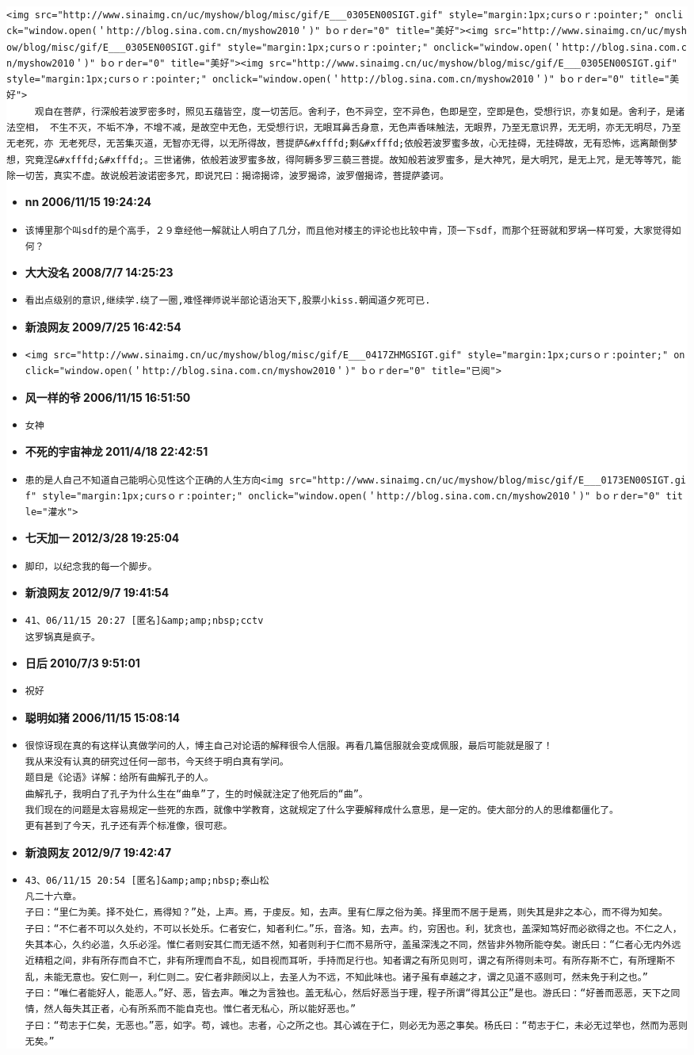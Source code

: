   ```
  <img src="http://www.sinaimg.cn/uc/myshow/blog/misc/gif/E___0305EN00SIGT.gif" style="margin:1px;cursｏｒ:pointer;" onclick="window.open(＇http://blog.sina.com.cn/myshow2010＇)" bｏｒder="0" title="美好"><img src="http://www.sinaimg.cn/uc/myshow/blog/misc/gif/E___0305EN00SIGT.gif" style="margin:1px;cursｏｒ:pointer;" onclick="window.open(＇http://blog.sina.com.cn/myshow2010＇)" bｏｒder="0" title="美好"><img src="http://www.sinaimg.cn/uc/myshow/blog/misc/gif/E___0305EN00SIGT.gif" style="margin:1px;cursｏｒ:pointer;" onclick="window.open(＇http://blog.sina.com.cn/myshow2010＇)" bｏｒder="0" title="美好">
       观自在菩萨，行深般若波罗密多时，照见五蕴皆空，度一切苦厄。舍利子，色不异空，空不异色，色即是空，空即是色，受想行识，亦复如是。舍利子，是诸法空相， 不生不灭，不垢不净，不增不减，是故空中无色，无受想行识，无眼耳鼻舌身意，无色声香味触法，无眼界，乃至无意识界，无无明，亦无无明尽，乃至无老死，亦 无老死尽，无苦集灭道，无智亦无得，以无所得故，菩提萨&#xfffd;剩&#xfffd;依般若波罗蜜多故，心无挂碍，无挂碍故，无有恐怖，远离颠倒梦想，究竟涅&#xfffd;&#xfffd;。三世诸佛，依般若波罗蜜多故，得阿耨多罗三藐三菩提。故知般若波罗蜜多，是大神咒，是大明咒，是无上咒，是无等等咒，能除一切苦，真实不虚。故说般若波诺密多咒，即说咒曰：揭谛揭谛，波罗揭谛，波罗僧揭谛，菩提萨婆诃。
  ```
- **nn 2006/11/15 19:24:24**
- ```
  该博里那个叫sdf的是个高手，２９章经他一解就让人明白了几分，而且他对楼主的评论也比较中肯，顶一下sdf，而那个狂哥就和罗埚一样可爱，大家觉得如何？
  ```
- **大大没名 2008/7/7 14:25:23**
- ```
  看出点级别的意识,继续学.绕了一圈,难怪禅师说半部论语治天下,股票小kiss.朝闻道夕死可已.
  ```
- **新浪网友 2009/7/25 16:42:54**
- ```
  <img src="http://www.sinaimg.cn/uc/myshow/blog/misc/gif/E___0417ZHMGSIGT.gif" style="margin:1px;cursｏｒ:pointer;" onclick="window.open(＇http://blog.sina.com.cn/myshow2010＇)" bｏｒder="0" title="已阅">
  ```
- **风一样的爷 2006/11/15 16:51:50**
- ```
  女神
  ```
- **不死的宇宙神龙 2011/4/18 22:42:51**
- ```
  患的是人自己不知道自己能明心见性这个正确的人生方向<img src="http://www.sinaimg.cn/uc/myshow/blog/misc/gif/E___0173EN00SIGT.gif" style="margin:1px;cursｏｒ:pointer;" onclick="window.open(＇http://blog.sina.com.cn/myshow2010＇)" bｏｒder="0" title="灌水">
  ```
- **七天加一 2012/3/28 19:25:04**
- ```
  脚印，以纪念我的每一个脚步。
  ```
- **新浪网友 2012/9/7 19:41:54**
- ```
  41、06/11/15 20:27 [匿名]&amp;amp;nbsp;cctv
  这罗锅真是疯子。
  ```
- **日后 2010/7/3 9:51:01**
- ```
  祝好
  ```
- **聪明如猪 2006/11/15 15:08:14**
- ```
  很惊讶现在真的有这样认真做学问的人，博主自己对论语的解释很令人信服。再看几篇信服就会变成佩服，最后可能就是服了！
  我从来没有认真的研究过任何一部书，今天终于明白真有学问。
  题目是《论语》详解：给所有曲解孔子的人。
  曲解孔子，我明白了孔子为什么生在“曲阜”了，生的时候就注定了他死后的“曲”。
  我们现在的问题是太容易规定一些死的东西，就像中学教育，这就规定了什么字要解释成什么意思，是一定的。使大部分的人的思维都僵化了。
  更有甚到了今天，孔子还有弄个标准像，很可悲。
  ```
- **新浪网友 2012/9/7 19:42:47**
- ```
  43、06/11/15 20:54 [匿名]&amp;amp;nbsp;泰山松
  凡二十六章。
  子曰：“里仁为美。择不处仁，焉得知？”处，上声。焉，于虔反。知，去声。里有仁厚之俗为美。择里而不居于是焉，则失其是非之本心，而不得为知矣。
  子曰：“不仁者不可以久处约，不可以长处乐。仁者安仁，知者利仁。”乐，音洛。知，去声。约，穷困也。利，犹贪也，盖深知笃好而必欲得之也。不仁之人，失其本心，久约必滥，久乐必淫。惟仁者则安其仁而无适不然，知者则利于仁而不易所守，盖虽深浅之不同，然皆非外物所能夺矣。谢氏曰：“仁者心无内外远近精粗之间，非有所存而自不亡，非有所理而自不乱，如目视而耳听，手持而足行也。知者谓之有所见则可，谓之有所得则未可。有所存斯不亡，有所理斯不乱，未能无意也。安仁则一，利仁则二。安仁者非颜闵以上，去圣人为不远，不知此味也。诸子虽有卓越之才，谓之见道不惑则可，然未免于利之也。”
  子曰：“唯仁者能好人，能恶人。”好、恶，皆去声。唯之为言独也。盖无私心，然后好恶当于理，程子所谓“得其公正”是也。游氏曰：“好善而恶恶，天下之同情，然人每失其正者，心有所系而不能自克也。惟仁者无私心，所以能好恶也。”
  子曰：“苟志于仁矣，无恶也。”恶，如字。苟，诚也。志者，心之所之也。其心诚在于仁，则必无为恶之事矣。杨氏曰：“苟志于仁，未必无过举也，然而为恶则无矣。”
  ```